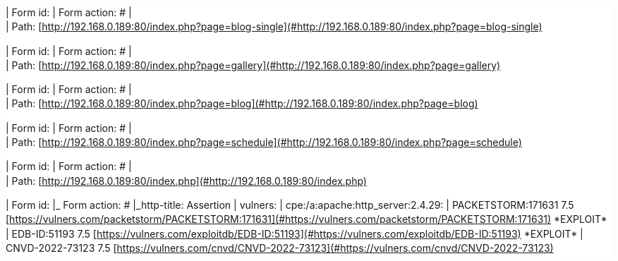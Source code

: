 |     Form id: 
|     Form action: #
|     
|     Path: [http://192.168.0.189:80/index.php?page=blog-single](#http://192.168.0.189:80/index.php?page=blog-single)

|     Form id: 
|     Form action: #
|     
|     Path: [http://192.168.0.189:80/index.php?page=gallery](#http://192.168.0.189:80/index.php?page=gallery)

|     Form id: 
|     Form action: #
|     
|     Path: [http://192.168.0.189:80/index.php?page=blog](#http://192.168.0.189:80/index.php?page=blog)

|     Form id: 
|     Form action: #
|     
|     Path: [http://192.168.0.189:80/index.php?page=schedule](#http://192.168.0.189:80/index.php?page=schedule)

|     Form id: 
|     Form action: #
|     
|     Path: [http://192.168.0.189:80/index.php](#http://192.168.0.189:80/index.php)

|     Form id: 
|\_    Form action: #
|\_http\-title: Assertion
| vulners: 
|   cpe:/a:apache:http\_server:2\.4\.29: 
|       PACKETSTORM:171631      7\.5     [https://vulners.com/packetstorm/PACKETSTORM:171631](#https://vulners.com/packetstorm/PACKETSTORM:171631)
\*EXPLOIT\*
|       EDB\-ID:51193    7\.5     [https://vulners.com/exploitdb/EDB-ID:51193](#https://vulners.com/exploitdb/EDB-ID:51193)
\*EXPLOIT\*
|       CNVD\-2022\-73123 7\.5     [https://vulners.com/cnvd/CNVD-2022-73123](#https://vulners.com/cnvd/CNVD-2022-73123)
